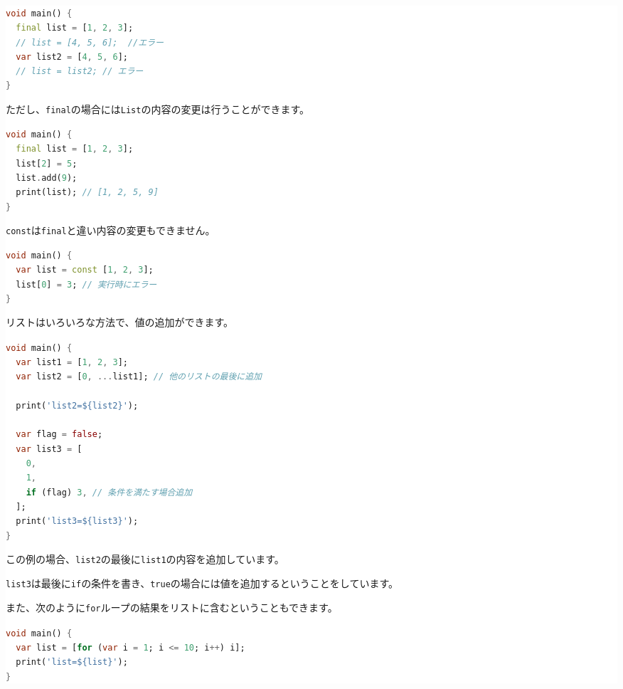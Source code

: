 ``` dart linenums="1"
void main() {
  final list = [1, 2, 3];
  // list = [4, 5, 6];  //エラー
  var list2 = [4, 5, 6];
  // list = list2; // エラー
}
```

ただし、`final`の場合には`List`の内容の変更は行うことができます。

``` dart linenums="1"
void main() {
  final list = [1, 2, 3];
  list[2] = 5;
  list.add(9);
  print(list); // [1, 2, 5, 9]
}
```

`const`は`final`と違い内容の変更もできません。

``` dart linenums="1" hl_lines="3"
void main() {
  var list = const [1, 2, 3];
  list[0] = 3; // 実行時にエラー
}
```

リストはいろいろな方法で、値の追加ができます。

``` dart linenums="1" hl_lines="3 11"
void main() {
  var list1 = [1, 2, 3];
  var list2 = [0, ...list1]; // 他のリストの最後に追加

  print('list2=${list2}');

  var flag = false;
  var list3 = [
    0,
    1,
    if (flag) 3, // 条件を満たす場合追加
  ];
  print('list3=${list3}');
}
```

この例の場合、`list2`の最後に`list1`の内容を追加しています。

`list3`は最後に`if`の条件を書き、`true`の場合には値を追加するということをしています。

また、次のように`for`ループの結果をリストに含むということもできます。

``` dart linenums="1"
void main() {
  var list = [for (var i = 1; i <= 10; i++) i];
  print('list=${list}');
}
```
